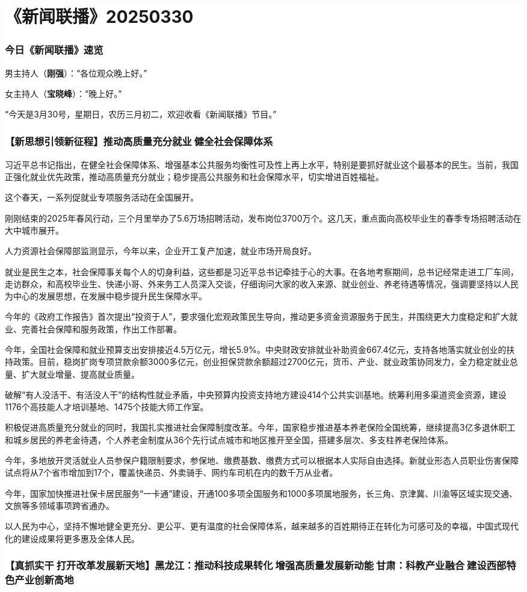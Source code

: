 # 《新闻联播》20250330


### 今日《新闻联播》速览

<iframe
    width="100%"
    height="450"
    src="https://content-static.cctvnews.cctv.com/snow-book/index.html?item_id=8676773279941091465&track_id=90AD04A3-5DC1-4CB3-9492-9CFB95BF6DEE_775843715518"
></iframe>

男主持人（**刚强**）：“各位观众晚上好。”

女主持人（**宝晓峰**）：“晚上好。”

“今天是3月30号，星期日，农历三月初二，欢迎收看《新闻联播》节目。”

### 【新思想引领新征程】推动高质量充分就业 健全社会保障体系

习近平总书记指出，在健全社会保障体系、增强基本公共服务均衡性可及性上再上水平，特别是要抓好就业这个最基本的民生。当前，我国正强化就业优先政策，推动高质量充分就业；稳步提高公共服务和社会保障水平，切实增进百姓福祉。

这个春天，一系列促就业专项服务活动在全国展开。

刚刚结束的2025年春风行动，三个月里举办了5.6万场招聘活动，发布岗位3700万个。这几天，重点面向高校毕业生的春季专场招聘活动在大中城市展开。

人力资源社会保障部监测显示，今年以来，企业开工复产加速，就业市场开局良好。

就业是民生之本，社会保障事关每个人的切身利益，这些都是习近平总书记牵挂于心的大事。在各地考察期间，总书记经常走进工厂车间，走访群众，和高校毕业生、快递小哥、外来务工人员深入交谈，仔细询问大家的收入来源、就业创业、养老待遇等情况，强调要坚持以人民为中心的发展思想，在发展中稳步提升民生保障水平。

今年的《政府工作报告》首次提出“投资于人”，要求强化宏观政策民生导向，推动更多资金资源服务于民生，并围绕更大力度稳定和扩大就业、完善社会保障和服务政策，作出工作部署。

今年，全国社会保障和就业预算支出安排接近4.5万亿元，增长5.9%。中央财政安排就业补助资金667.4亿元，支持各地落实就业创业的扶持政策。目前，稳岗扩岗专项贷款余额3000多亿元，创业担保贷款余额超过2700亿元，货币、产业、就业政策协同发力，全力稳定就业总量、扩大就业增量、提高就业质量。

破解“有人没活干、有活没人干”的结构性就业矛盾，中央预算内投资支持地方建设414个公共实训基地。统筹利用多渠道资金资源，建设1176个高技能人才培训基地、1475个技能大师工作室。

积极促进高质量充分就业的同时，我国扎实推进社会保障制度改革。今年，国家稳步推进基本养老保险全国统筹，继续提高3亿多退休职工和城乡居民的养老金待遇，个人养老金制度从36个先行试点城市和地区推开至全国，搭建多层次、多支柱养老保险体系。

今年，多地放开灵活就业人员参保户籍限制要求，参保地、缴费基数、缴费方式可以根据本人实际自由选择。新就业形态人员职业伤害保障试点将从7个省市增加到17个，覆盖快递员、外卖骑手、网约车司机在内的数千万从业者。

今年，国家加快推进社保卡居民服务“一卡通”建设，开通100多项全国服务和1000多项属地服务，长三角、京津冀、川渝等区域实现交通、文旅等多领域事项跨省通办。

以人民为中心，坚持不懈地健全更充分、更公平、更有温度的社会保障体系，越来越多的百姓期待正在转化为可感可及的幸福，中国式现代化的建设成果将更多惠及全体人民。

<iframe
    width="100%"
    height="450"
    src="https://content-static.cctvnews.cctv.com/snow-book/video.html?item_id=14357558439224406312&track_id=B926E451-D8D0-4BAD-B404-ECF6A081139C_775900333858"
></iframe>

### 【真抓实干 打开改革发展新天地】黑龙江：推动科技成果转化 增强高质量发展新动能 甘肃：科教产业融合 建设西部特色产业创新高地
